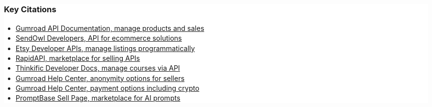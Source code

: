 
### Key Citations
- [Gumroad API Documentation, manage products and sales](https://app.gumroad.com/api)
- [SendOwl Developers, API for ecommerce solutions](https://www.sendowl.com/developers)
- [Etsy Developer APIs, manage listings programmatically](https://developers.etsy.com/)
- [RapidAPI, marketplace for selling APIs](https://rapidapi.com/)
- [Thinkific Developer Docs, manage courses via API](https://developers.thinkific.com/)
- [Gumroad Help Center, anonymity options for sellers](https://help.gumroad.com/article/123-can-i-remain-anonymous-when-selling-on-gumroad)
- [Gumroad Help Center, payment options including crypto](https://help.gumroad.com/article/10-payment-options)
- [PromptBase Sell Page, marketplace for AI prompts](https://promptbase.com/sell)
